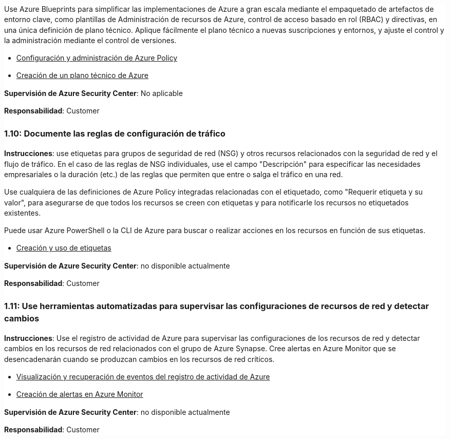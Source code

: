 Use Azure Blueprints para simplificar las implementaciones de Azure a gran escala mediante el empaquetado de artefactos de entorno clave, como plantillas de Administración de recursos de Azure, control de acceso basado en rol (RBAC) y directivas, en una única definición de plano técnico. Aplique fácilmente el plano técnico a nuevas suscripciones y entornos, y ajuste el control y la administración mediante el control de versiones.

* [Configuración y administración de Azure Policy](https://docs.microsoft.com/azure/governance/policy/tutorials/create-and-manage)

* [Creación de un plano técnico de Azure](https://docs.microsoft.com/azure/governance/blueprints/create-blueprint-portal)

**Supervisión de Azure Security Center**: No aplicable

**Responsabilidad**: Customer

### <a name="110-document-traffic-configuration-rules"></a>1.10: Documente las reglas de configuración de tráfico

**Instrucciones**: use etiquetas para grupos de seguridad de red (NSG) y otros recursos relacionados con la seguridad de red y el flujo de tráfico. En el caso de las reglas de NSG individuales, use el campo "Descripción" para especificar las necesidades empresariales o la duración (etc.) de las reglas que permiten que entre o salga el tráfico en una red.

Use cualquiera de las definiciones de Azure Policy integradas relacionadas con el etiquetado, como "Requerir etiqueta y su valor", para asegurarse de que todos los recursos se creen con etiquetas y para notificarle los recursos no etiquetados existentes.

Puede usar Azure PowerShell o la CLI de Azure para buscar o realizar acciones en los recursos en función de sus etiquetas.

* [Creación y uso de etiquetas](https://docs.microsoft.com/azure/azure-resource-manager/resource-group-using-tags)

**Supervisión de Azure Security Center**: no disponible actualmente

**Responsabilidad**: Customer

### <a name="111-use-automated-tools-to-monitor-network-resource-configurations-and-detect-changes"></a>1.11: Use herramientas automatizadas para supervisar las configuraciones de recursos de red y detectar cambios

**Instrucciones**: Use el registro de actividad de Azure para supervisar las configuraciones de los recursos de red y detectar cambios en los recursos de red relacionados con el grupo de Azure Synapse. Cree alertas en Azure Monitor que se desencadenarán cuando se produzcan cambios en los recursos de red críticos.

* [Visualización y recuperación de eventos del registro de actividad de Azure](https://docs.microsoft.com/azure/azure-monitor/platform/activity-log-view)

* [Creación de alertas en Azure Monitor](https://docs.microsoft.com/azure/azure-monitor/platform/alerts-activity-log)

**Supervisión de Azure Security Center**: no disponible actualmente

**Responsabilidad**: Customer
